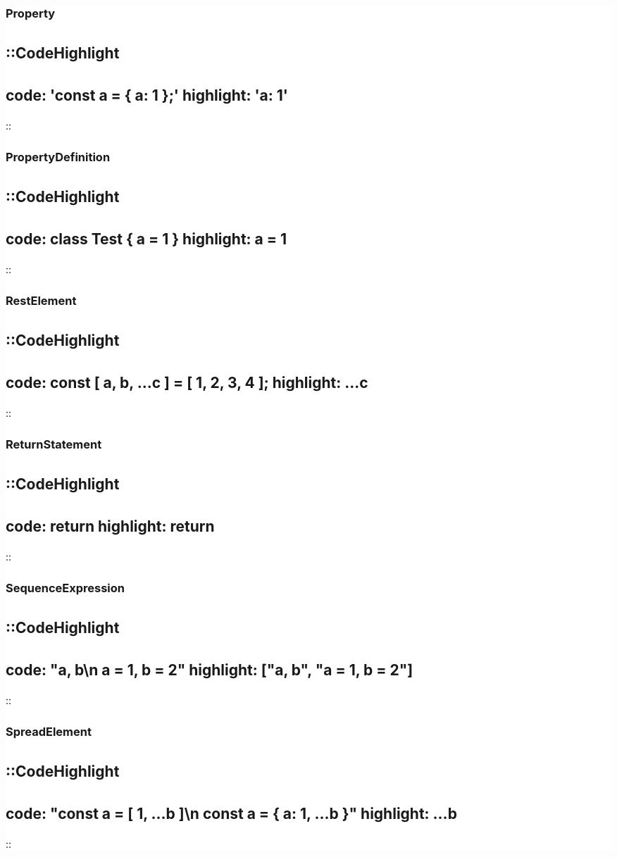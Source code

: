 ### Property
::CodeHighlight
---
code: 'const a = { a: 1 };'
highlight: 'a: 1'
---
::

### PropertyDefinition
::CodeHighlight
---
code: class Test { a = 1 }
highlight: a = 1
---
::

### RestElement
::CodeHighlight
---
code: const [ a, b, ...c ] = [ 1, 2, 3, 4 ];
highlight: ...c
---
::

### ReturnStatement
::CodeHighlight
---
code: return
highlight: return
---
::

### SequenceExpression
::CodeHighlight
---
code: "a, b\n
a = 1, b = 2"
highlight: ["a, b", "a = 1, b = 2"]
---
::

### SpreadElement
::CodeHighlight
---
code: "const a = [ 1, ...b ]\n
const a = { a: 1, ...b }"
highlight: ...b
---
::

